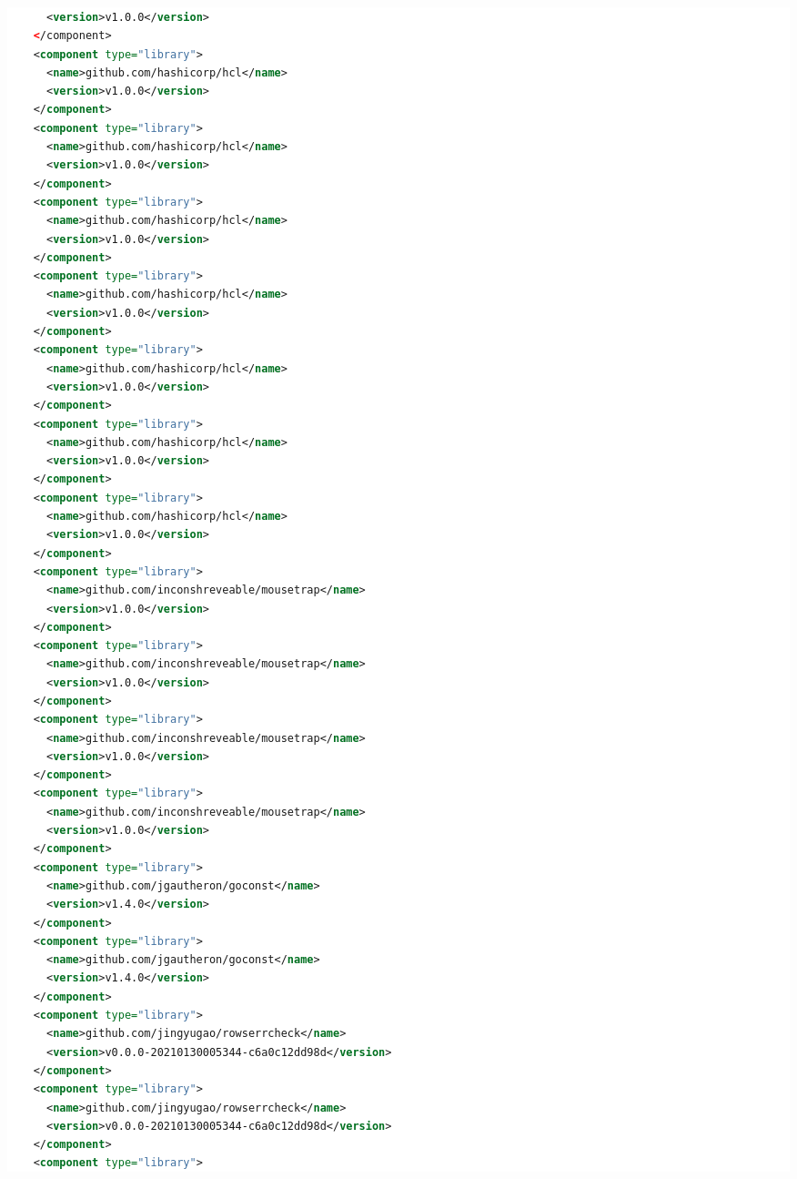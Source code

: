 ```xml
      <version>v1.0.0</version>
    </component>
    <component type="library">
      <name>github.com/hashicorp/hcl</name>
      <version>v1.0.0</version>
    </component>
    <component type="library">
      <name>github.com/hashicorp/hcl</name>
      <version>v1.0.0</version>
    </component>
    <component type="library">
      <name>github.com/hashicorp/hcl</name>
      <version>v1.0.0</version>
    </component>
    <component type="library">
      <name>github.com/hashicorp/hcl</name>
      <version>v1.0.0</version>
    </component>
    <component type="library">
      <name>github.com/hashicorp/hcl</name>
      <version>v1.0.0</version>
    </component>
    <component type="library">
      <name>github.com/hashicorp/hcl</name>
      <version>v1.0.0</version>
    </component>
    <component type="library">
      <name>github.com/hashicorp/hcl</name>
      <version>v1.0.0</version>
    </component>
    <component type="library">
      <name>github.com/inconshreveable/mousetrap</name>
      <version>v1.0.0</version>
    </component>
    <component type="library">
      <name>github.com/inconshreveable/mousetrap</name>
      <version>v1.0.0</version>
    </component>
    <component type="library">
      <name>github.com/inconshreveable/mousetrap</name>
      <version>v1.0.0</version>
    </component>
    <component type="library">
      <name>github.com/inconshreveable/mousetrap</name>
      <version>v1.0.0</version>
    </component>
    <component type="library">
      <name>github.com/jgautheron/goconst</name>
      <version>v1.4.0</version>
    </component>
    <component type="library">
      <name>github.com/jgautheron/goconst</name>
      <version>v1.4.0</version>
    </component>
    <component type="library">
      <name>github.com/jingyugao/rowserrcheck</name>
      <version>v0.0.0-20210130005344-c6a0c12dd98d</version>
    </component>
    <component type="library">
      <name>github.com/jingyugao/rowserrcheck</name>
      <version>v0.0.0-20210130005344-c6a0c12dd98d</version>
    </component>
    <component type="library">
```